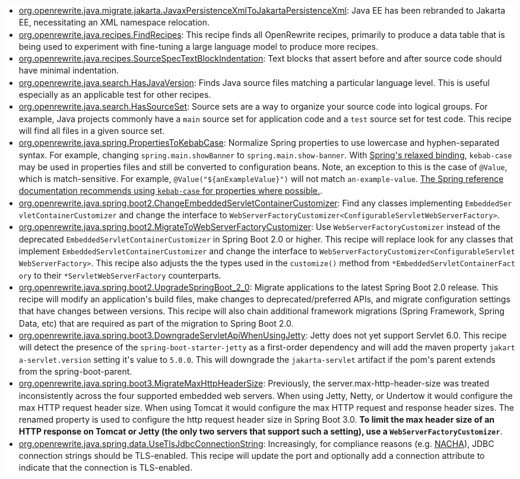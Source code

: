 * [org.openrewrite.java.migrate.jakarta.JavaxPersistenceXmlToJakartaPersistenceXml](https://docs.openrewrite.org/reference/recipes/java/migrate/jakarta/javaxpersistencexmltojakartapersistencexml): Java EE has been rebranded to Jakarta EE, necessitating an XML namespace relocation. 
* [org.openrewrite.java.recipes.FindRecipes](https://docs.openrewrite.org/reference/recipes/java/recipes/findrecipes): This recipe finds all OpenRewrite recipes, primarily to produce a data table that is being used to experiment with fine-tuning a large language model to produce more recipes. 
* [org.openrewrite.java.recipes.SourceSpecTextBlockIndentation](https://docs.openrewrite.org/reference/recipes/java/recipes/sourcespectextblockindentation): Text blocks that assert before and after source code should have minimal indentation. 
* [org.openrewrite.java.search.HasJavaVersion](https://docs.openrewrite.org/reference/recipes/java/search/hasjavaversion): Finds Java source files matching a particular language level. This is useful especially as an applicable test for other recipes. 
* [org.openrewrite.java.search.HasSourceSet](https://docs.openrewrite.org/reference/recipes/java/search/hassourceset): Source sets are a way to organize your source code into logical groups. For example, Java projects commonly have a `main` source set for application code and a `test` source set for test code. This recipe will find all files in a given source set. 
* [org.openrewrite.java.spring.PropertiesToKebabCase](https://docs.openrewrite.org/reference/recipes/java/spring/propertiestokebabcase): Normalize Spring properties to use lowercase and hyphen-separated syntax. For example, changing `spring.main.showBanner` to `spring.main.show-banner`. With [Spring's relaxed binding](https://docs.spring.io/spring-boot/docs/2.5.6/reference/html/features.html#features.external-config.typesafe-configuration-properties.relaxed-binding), `kebab-case` may be used in properties files and still be converted to configuration beans. Note, an exception to this is the case of `@Value`, which is match-sensitive. For example, `@Value("${anExampleValue}")` will not match `an-example-value`. [The Spring reference documentation recommends using `kebab-case` for properties where possible.](https://docs.spring.io/spring-boot/docs/2.5.6/reference/html/features.html#features.external-config.typesafe-configuration-properties.relaxed-binding). 
* [org.openrewrite.java.spring.boot2.ChangeEmbeddedServletContainerCustomizer](https://docs.openrewrite.org/reference/recipes/java/spring/boot2/changeembeddedservletcontainercustomizer): Find any classes implementing `EmbeddedServletContainerCustomizer` and change the interface to `WebServerFactoryCustomizer<ConfigurableServletWebServerFactory>`. 
* [org.openrewrite.java.spring.boot2.MigrateToWebServerFactoryCustomizer](https://docs.openrewrite.org/reference/recipes/java/spring/boot2/migratetowebserverfactorycustomizer): Use `WebServerFactoryCustomizer` instead of the deprecated `EmbeddedServletContainerCustomizer` in Spring Boot 2.0 or higher. This recipe will replace look for any classes that implement `EmbeddedServletContainerCustomizer` and change the interface to `WebServerFactoryCustomizer<ConfigurableServletWebServerFactory>`. This recipe also adjusts the the types used in the `customize()` method from `*EmbeddedServletContainerFactory` to their `*ServletWebServerFactory` counterparts.
* [org.openrewrite.java.spring.boot2.UpgradeSpringBoot_2_0](https://docs.openrewrite.org/reference/recipes/java/spring/boot2/upgradespringboot_2_0): Migrate applications to the latest Spring Boot 2.0 release. This recipe will modify an application's build files, make changes to deprecated/preferred APIs, and migrate configuration settings that have changes between versions. This recipe will also chain additional framework migrations (Spring Framework, Spring Data, etc) that are required as part of the migration to Spring Boot 2.0.
* [org.openrewrite.java.spring.boot3.DowngradeServletApiWhenUsingJetty](https://docs.openrewrite.org/reference/recipes/java/spring/boot3/downgradeservletapiwhenusingjetty): Jetty does not yet support Servlet 6.0. This recipe will detect the presence of the `spring-boot-starter-jetty` as a first-order dependency and will add the maven property `jakarta-servlet.version` setting it's value to `5.0.0`. This will downgrade the `jakarta-servlet` artifact if the pom's parent extends from the spring-boot-parent.
* [org.openrewrite.java.spring.boot3.MigrateMaxHttpHeaderSize](https://docs.openrewrite.org/reference/recipes/java/spring/boot3/migratemaxhttpheadersize): Previously, the server.max-http-header-size was treated inconsistently across the four supported embedded web servers. When using Jetty, Netty, or Undertow it would configure the max HTTP request header size. When using Tomcat it would configure the max HTTP request and response header sizes. The renamed property is used to configure the http request header size in Spring Boot 3.0. **To limit the max header size of an HTTP response on Tomcat or Jetty (the only two servers that support such a setting), use a `WebServerFactoryCustomizer`**.
* [org.openrewrite.java.spring.data.UseTlsJdbcConnectionString](https://docs.openrewrite.org/reference/recipes/java/spring/data/usetlsjdbcconnectionstring): Increasingly, for compliance reasons (e.g. [NACHA](https://www.nacha.org/sites/default/files/2022-06/End_User_Briefing_Supplementing_Data_Security_UPDATED_FINAL.pdf)), JDBC connection strings should be TLS-enabled. This recipe will update the port and optionally add a connection attribute to indicate that the connection is TLS-enabled. 